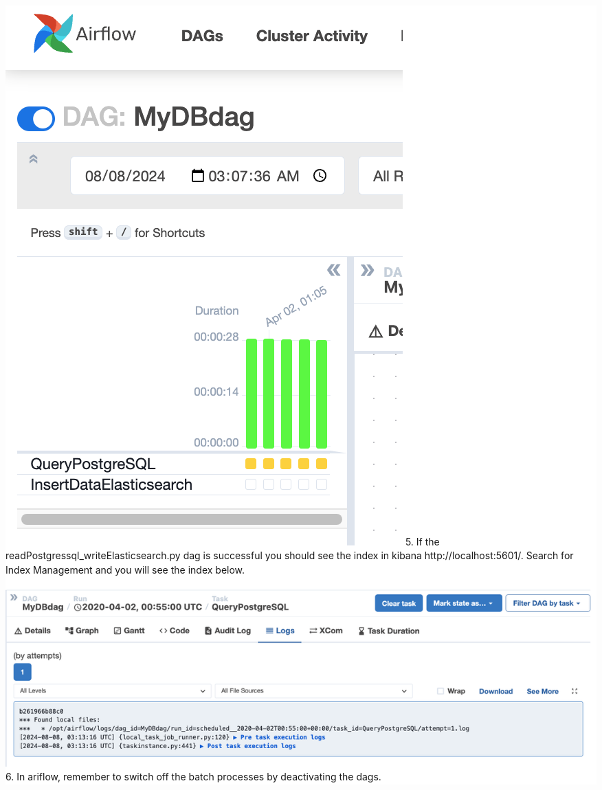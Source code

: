 ![No description has been provided for this image](image/week8_image17.png)
5. If the readPostgressql\_writeElasticsearch.py dag is successful you should see the index in kibana http://localhost:5601/. Search for Index Management and you will see the index below.

![No description has been provided for this image](image/week8_image18.png)
6. In ariflow, remember to switch off the batch processes by deactivating the dags.
